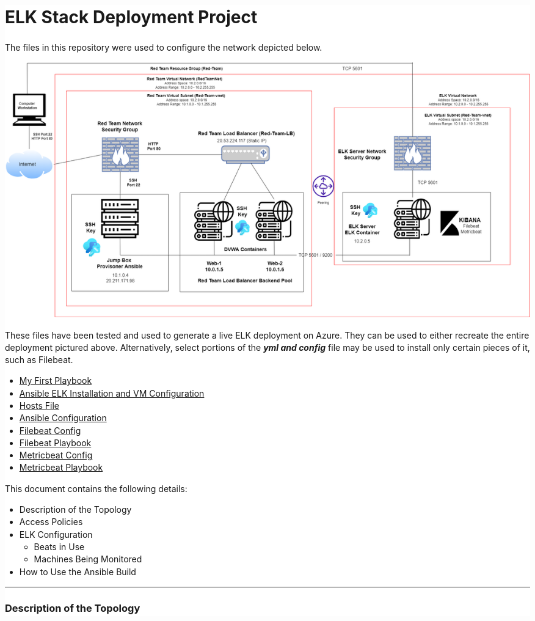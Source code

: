 

ELK Stack Deployment Project
==============================
The files in this repository were used to configure the network depicted below.  

![Network Diagram](/Diagrams/Cloud-Security-and_ELK-Stack-Deployment-Diagram.png)

These files have been tested and used to generate a live ELK deployment on Azure. They can be used to either recreate the entire deployment pictured above. Alternatively, select portions of the **_yml and config_** file may be used to install only certain pieces of it, such as Filebeat.

* [My First Playbook](/Ansible/Docker/pentest.yml "My First Playbook")
* [Ansible ELK Installation and VM Configuration](/Ansible/ELK-Stack/install-elk.yml "Ansible ELK Install and VM Config")
* [Hosts File](/Ansible/ELK-Stack/hosts "Hosts")
* [Ansible Configuration](/Ansible/ELK-Stack/ansible.cfg "Ansible Configuration")
* [Filebeat Config](/Ansible/Filebeat/filebeat-config.yml "Filebeat Config")
* [Filebeat Playbook](/Ansible/Filebeat/filebeat_playbook.yml "Filebeat Playbook")
* [Metricbeat Config](/Ansible/Metricbeat/metricbeat-config.yml "Metricbeat Config")
* [Metricbeat Playbook](/Ansible/Metricbeat/metricbeat-playbook.yml "Metricbeat Playbook")

This document contains the following details:

- Description of the Topology
- Access Policies
- ELK Configuration
  - Beats in Use
  - Machines Being Monitored
- How to Use the Ansible Build

-------------------------------------------------------------------------------------------------------------------------------------------

### **Description of the Topology**  
